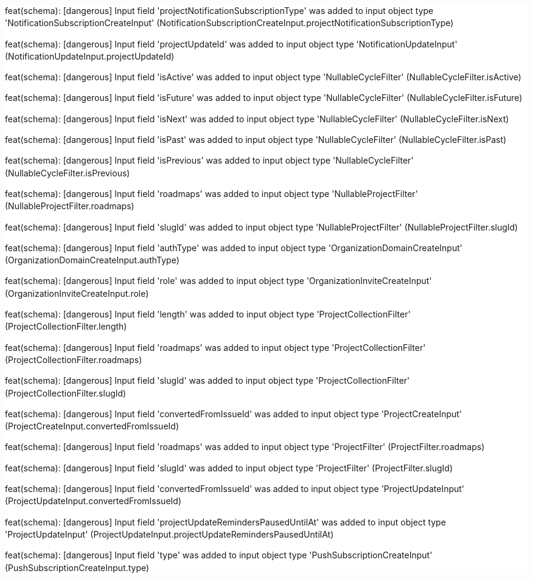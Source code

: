 feat(schema): [dangerous] Input field 'projectNotificationSubscriptionType' was added to input object type 'NotificationSubscriptionCreateInput' (NotificationSubscriptionCreateInput.projectNotificationSubscriptionType)

feat(schema): [dangerous] Input field 'projectUpdateId' was added to input object type 'NotificationUpdateInput' (NotificationUpdateInput.projectUpdateId)

feat(schema): [dangerous] Input field 'isActive' was added to input object type 'NullableCycleFilter' (NullableCycleFilter.isActive)

feat(schema): [dangerous] Input field 'isFuture' was added to input object type 'NullableCycleFilter' (NullableCycleFilter.isFuture)

feat(schema): [dangerous] Input field 'isNext' was added to input object type 'NullableCycleFilter' (NullableCycleFilter.isNext)

feat(schema): [dangerous] Input field 'isPast' was added to input object type 'NullableCycleFilter' (NullableCycleFilter.isPast)

feat(schema): [dangerous] Input field 'isPrevious' was added to input object type 'NullableCycleFilter' (NullableCycleFilter.isPrevious)

feat(schema): [dangerous] Input field 'roadmaps' was added to input object type 'NullableProjectFilter' (NullableProjectFilter.roadmaps)

feat(schema): [dangerous] Input field 'slugId' was added to input object type 'NullableProjectFilter' (NullableProjectFilter.slugId)

feat(schema): [dangerous] Input field 'authType' was added to input object type 'OrganizationDomainCreateInput' (OrganizationDomainCreateInput.authType)

feat(schema): [dangerous] Input field 'role' was added to input object type 'OrganizationInviteCreateInput' (OrganizationInviteCreateInput.role)

feat(schema): [dangerous] Input field 'length' was added to input object type 'ProjectCollectionFilter' (ProjectCollectionFilter.length)

feat(schema): [dangerous] Input field 'roadmaps' was added to input object type 'ProjectCollectionFilter' (ProjectCollectionFilter.roadmaps)

feat(schema): [dangerous] Input field 'slugId' was added to input object type 'ProjectCollectionFilter' (ProjectCollectionFilter.slugId)

feat(schema): [dangerous] Input field 'convertedFromIssueId' was added to input object type 'ProjectCreateInput' (ProjectCreateInput.convertedFromIssueId)

feat(schema): [dangerous] Input field 'roadmaps' was added to input object type 'ProjectFilter' (ProjectFilter.roadmaps)

feat(schema): [dangerous] Input field 'slugId' was added to input object type 'ProjectFilter' (ProjectFilter.slugId)

feat(schema): [dangerous] Input field 'convertedFromIssueId' was added to input object type 'ProjectUpdateInput' (ProjectUpdateInput.convertedFromIssueId)

feat(schema): [dangerous] Input field 'projectUpdateRemindersPausedUntilAt' was added to input object type 'ProjectUpdateInput' (ProjectUpdateInput.projectUpdateRemindersPausedUntilAt)

feat(schema): [dangerous] Input field 'type' was added to input object type 'PushSubscriptionCreateInput' (PushSubscriptionCreateInput.type)
